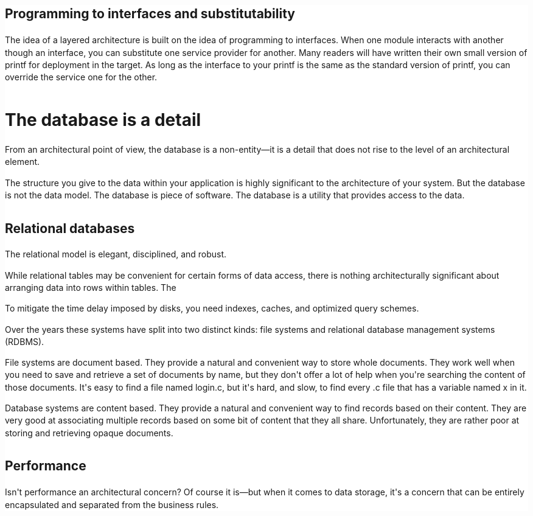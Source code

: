 
## Programming to interfaces and substitutability

The idea of a layered architecture is built on the idea of programming to
interfaces. When one module interacts with another though an interface, you can
substitute one service provider for another. Many readers will have written
their own small version of printf for deployment in the target. As long as the
interface to your printf is the same as the standard version of printf, you can
override the service one for the other.


# The database is a detail

From an architectural point of view, the database is a non-entity—it is a
detail that does not rise to the level of an architectural element.

The structure you give to the data within your application is highly
significant to the architecture of your system. But the database is not the
data model. The database is piece of software. The database is a utility that
provides access to the data.


## Relational databases

The relational model is elegant, disciplined, and robust.  

While relational tables may be convenient for certain forms of data access,
there is nothing architecturally significant about arranging data into rows
within tables. The

To mitigate the time delay imposed by disks, you need indexes, caches, and
optimized query schemes.

Over the years these systems have split into two distinct kinds: file systems
and relational database management systems (RDBMS). 

File systems are document based. They provide a natural and convenient way to
store whole documents. They work well when you need to save and retrieve a set
of documents by name, but they don't offer a lot of help when you're searching
the content of those documents. It's easy to find a file named login.c, but
it's hard, and slow, to find every .c file that has a variable named x in it.

Database systems are content based. They provide a natural and convenient way
to find records based on their content. They are very good at associating
multiple records based on some bit of content that they all share.
Unfortunately, they are rather poor at storing and retrieving opaque documents. 

## Performance

Isn't performance an architectural concern? Of course it is—but when it comes
to data storage, it's a concern that can be entirely encapsulated and separated
from the business rules. 

